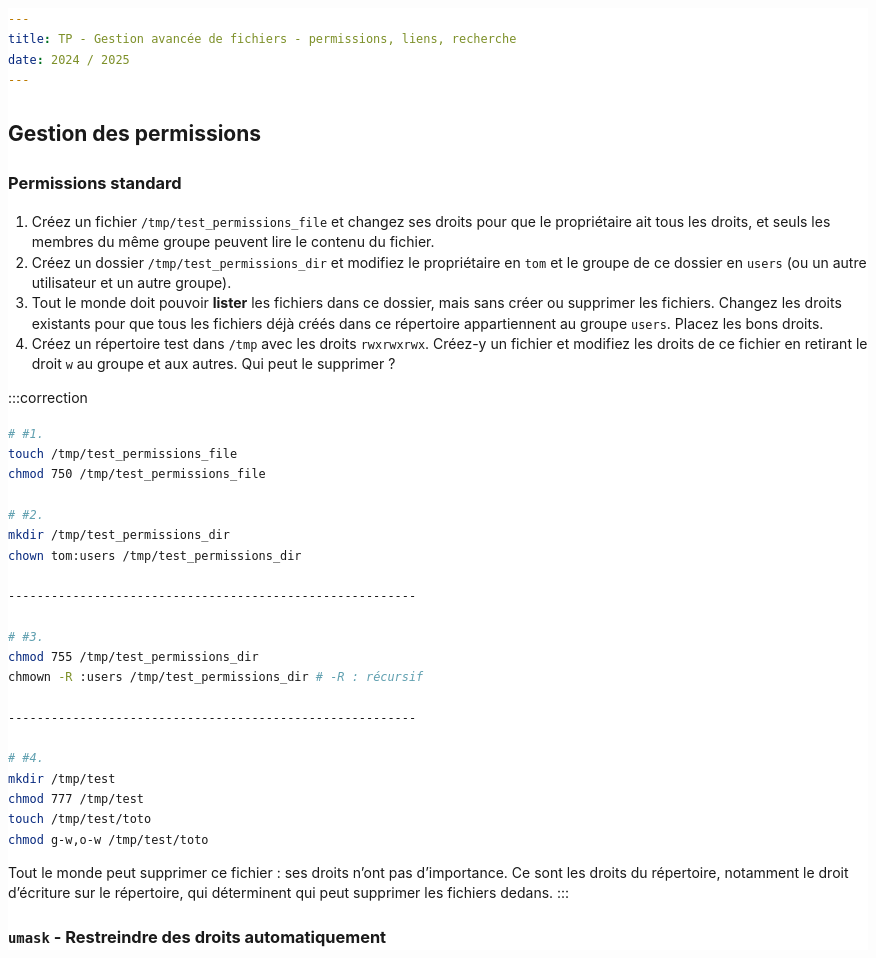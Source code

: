 ```yaml
---
title: TP - Gestion avancée de fichiers - permissions, liens, recherche
date: 2024 / 2025
---
```


## Gestion des permissions

### Permissions standard

1. Créez un fichier `/tmp/test_permissions_file` et changez ses droits pour que le propriétaire ait tous les droits, et seuls les membres du même groupe peuvent lire le contenu du fichier.
2. Créez un dossier `/tmp/test_permissions_dir` et modifiez le propriétaire en `tom` et le groupe de ce dossier en `users` (ou un autre utilisateur et un autre groupe).
3. Tout le monde doit pouvoir **lister** les fichiers dans ce dossier, mais sans créer ou supprimer les fichiers. Changez les droits existants pour que tous les fichiers déjà créés dans ce répertoire appartiennent au groupe `users`. Placez les bons droits.
4. Créez un répertoire test dans `/tmp` avec les droits `rwxrwxrwx`. Créez-y un fichier et modifiez les droits de ce fichier en retirant le droit `w` au groupe et aux autres. Qui peut le supprimer ?

:::correction
```sh
# #1.
touch /tmp/test_permissions_file
chmod 750 /tmp/test_permissions_file

# #2.
mkdir /tmp/test_permissions_dir
chown tom:users /tmp/test_permissions_dir 

---------------------------------------------------------

# #3.
chmod 755 /tmp/test_permissions_dir
chmown -R :users /tmp/test_permissions_dir # -R : récursif

---------------------------------------------------------

# #4.
mkdir /tmp/test 
chmod 777 /tmp/test 
touch /tmp/test/toto 
chmod g-w,o-w /tmp/test/toto 
```

Tout le monde peut supprimer ce fichier : ses droits n’ont pas d’importance. Ce sont les droits du répertoire, notamment le droit d’écriture sur le répertoire, qui déterminent qui peut supprimer les fichiers dedans. 
:::

### `umask` - Restreindre des droits automatiquement 
